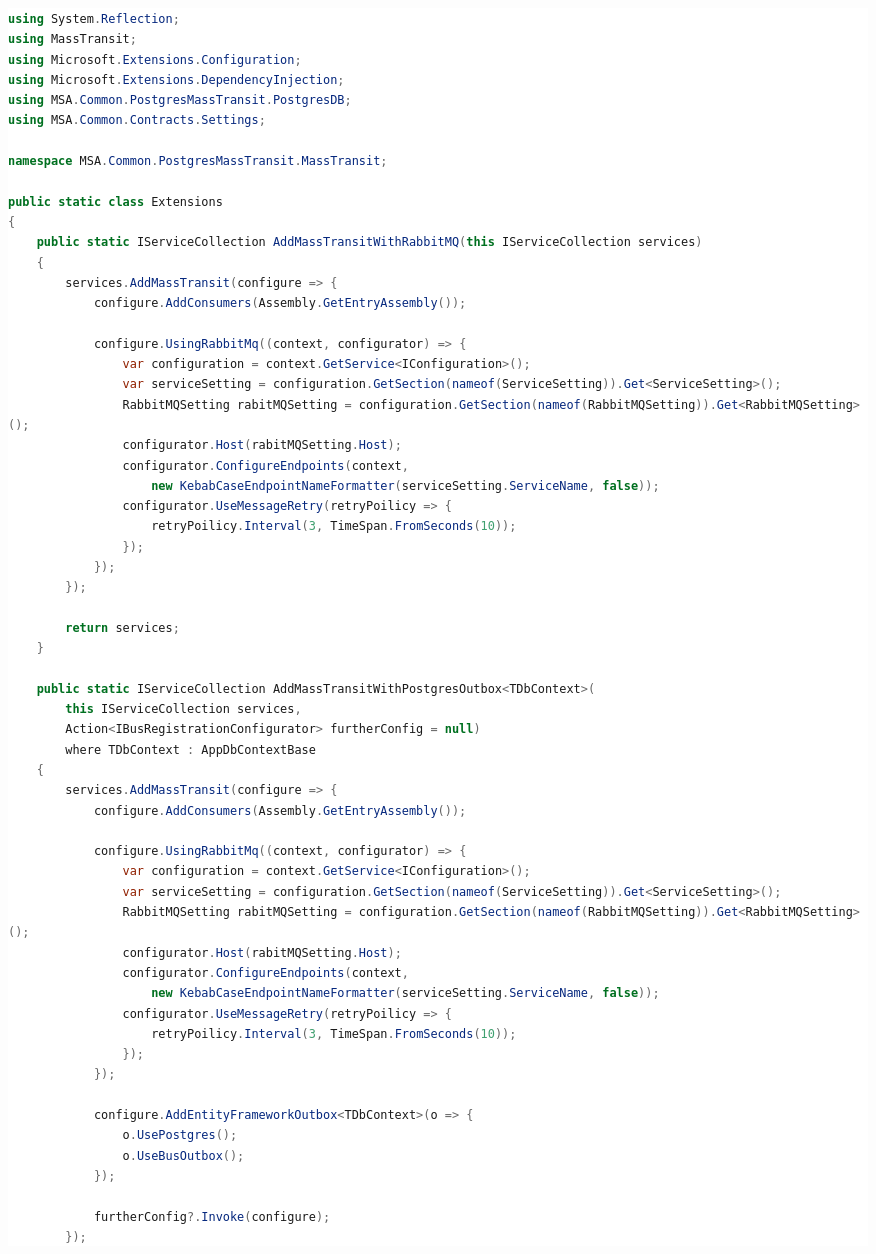 ``` C#
using System.Reflection;
using MassTransit;
using Microsoft.Extensions.Configuration;
using Microsoft.Extensions.DependencyInjection;
using MSA.Common.PostgresMassTransit.PostgresDB;
using MSA.Common.Contracts.Settings;

namespace MSA.Common.PostgresMassTransit.MassTransit;

public static class Extensions
{
    public static IServiceCollection AddMassTransitWithRabbitMQ(this IServiceCollection services)
    {
        services.AddMassTransit(configure => {
            configure.AddConsumers(Assembly.GetEntryAssembly());

            configure.UsingRabbitMq((context, configurator) => {
                var configuration = context.GetService<IConfiguration>();
                var serviceSetting = configuration.GetSection(nameof(ServiceSetting)).Get<ServiceSetting>();
                RabbitMQSetting rabitMQSetting = configuration.GetSection(nameof(RabbitMQSetting)).Get<RabbitMQSetting>();
                configurator.Host(rabitMQSetting.Host);
                configurator.ConfigureEndpoints(context, 
                    new KebabCaseEndpointNameFormatter(serviceSetting.ServiceName, false));
                configurator.UseMessageRetry(retryPoilicy => {
                    retryPoilicy.Interval(3, TimeSpan.FromSeconds(10));
                });
            });
        });

        return services;
    }

    public static IServiceCollection AddMassTransitWithPostgresOutbox<TDbContext>(
        this IServiceCollection services,
        Action<IBusRegistrationConfigurator> furtherConfig = null)
        where TDbContext : AppDbContextBase
    {
        services.AddMassTransit(configure => {
            configure.AddConsumers(Assembly.GetEntryAssembly());

            configure.UsingRabbitMq((context, configurator) => {
                var configuration = context.GetService<IConfiguration>();
                var serviceSetting = configuration.GetSection(nameof(ServiceSetting)).Get<ServiceSetting>();
                RabbitMQSetting rabitMQSetting = configuration.GetSection(nameof(RabbitMQSetting)).Get<RabbitMQSetting>();
                configurator.Host(rabitMQSetting.Host);
                configurator.ConfigureEndpoints(context, 
                    new KebabCaseEndpointNameFormatter(serviceSetting.ServiceName, false));
                configurator.UseMessageRetry(retryPoilicy => {
                    retryPoilicy.Interval(3, TimeSpan.FromSeconds(10));
                });
            });

            configure.AddEntityFrameworkOutbox<TDbContext>(o => {
                o.UsePostgres();
                o.UseBusOutbox();
            });

            furtherConfig?.Invoke(configure);
        });
```